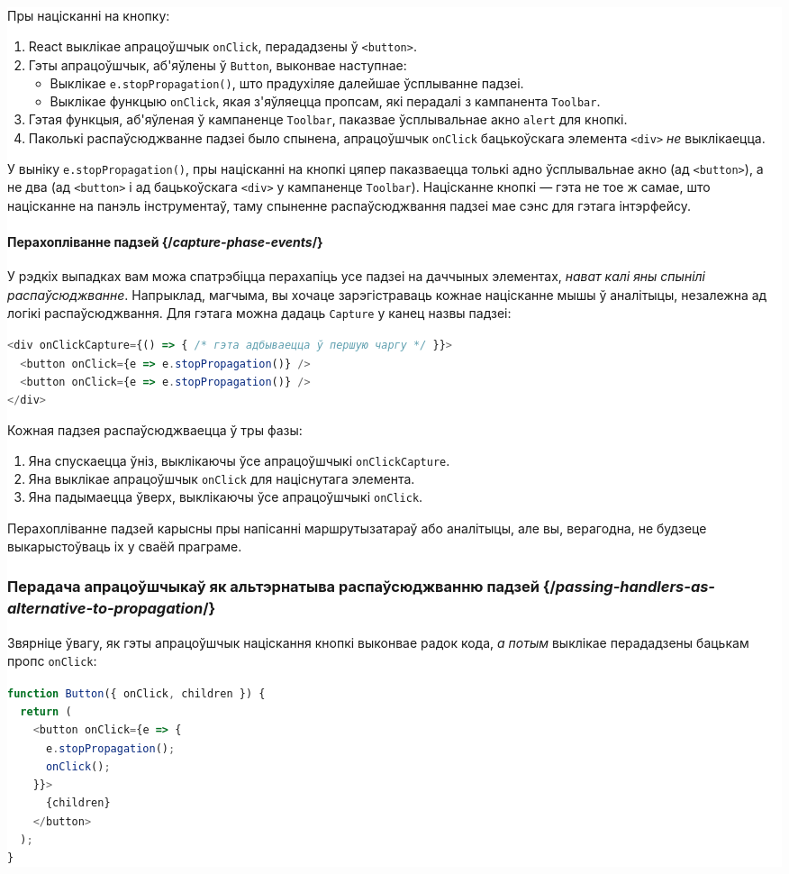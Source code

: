 </Sandpack>

Пры націсканні на кнопку:

1. React выклікае апрацоўшчык `onClick`, перададзены ў `<button>`. 
2. Гэты апрацоўшчык, аб'яўлены ў `Button`, выконвае наступнае:
   * Выклікае `e.stopPropagation()`, што прадухіляе далейшае ўсплыванне падзеі.
   * Выклікае функцыю `onClick`, якая з'яўляецца пропсам, які перадалі з кампанента `Toolbar`.
3. Гэтая функцыя, аб'яўленая ў кампаненце `Toolbar`, паказвае ўсплывальнае акно `alert` для кнопкі.
4. Паколькі распаўсюджванне падзеі было спынена, апрацоўшчык `onClick` бацькоўскага элемента `<div>` *не* выклікаецца.

У выніку `e.stopPropagation()`, пры націсканні на кнопкі цяпер паказваецца толькі адно ўсплывальнае акно (ад `<button>`), а не два (ад `<button>` і ад бацькоўскага `<div>` у кампаненце `Toolbar`). Націсканне кнопкі — гэта не тое ж самае, што націсканне на панэль інструментаў, таму спыненне распаўсюджвання падзеі мае сэнс для гэтага інтэрфейсу.

<DeepDive>

#### Перахопліванне падзей {/*capture-phase-events*/}

У рэдкіх выпадках вам можа спатрэбіцца перахапіць усе падзеі на даччыных элементах, *нават калі яны спынілі распаўсюджванне*. Напрыклад, магчыма, вы хочаце зарэгістраваць кожнае націсканне мышы ў аналітыцы, незалежна ад логікі распаўсюджвання. Для гэтага можна дадаць `Capture` у канец назвы падзеі:

```js
<div onClickCapture={() => { /* гэта адбываецца ў першую чаргу */ }}>
  <button onClick={e => e.stopPropagation()} />
  <button onClick={e => e.stopPropagation()} />
</div>
```

Кожная падзея распаўсюджваецца ў тры фазы:

1. Яна спускаецца ўніз, выклікаючы ўсе апрацоўшчыкі `onClickCapture`.
2. Яна выклікае апрацоўшчык `onClick` для націснутага элемента.
3. Яна падымаецца ўверх, выклікаючы ўсе апрацоўшчыкі `onClick`.

Перахопліванне падзей карысны пры напісанні маршрутызатараў або аналітыцы, але вы, верагодна, не будзеце выкарыстоўваць іх у сваёй праграме.

</DeepDive>

### Перадача апрацоўшчыкаў як альтэрнатыва распаўсюджванню падзей {/*passing-handlers-as-alternative-to-propagation*/}

Звярніце ўвагу, як гэты апрацоўшчык націскання кнопкі выконвае радок кода, _а потым_ выклікае перададзены бацькам пропс `onClick`:

```js {4,5}
function Button({ onClick, children }) {
  return (
    <button onClick={e => {
      e.stopPropagation();
      onClick();
    }}>
      {children}
    </button>
  );
}
```
